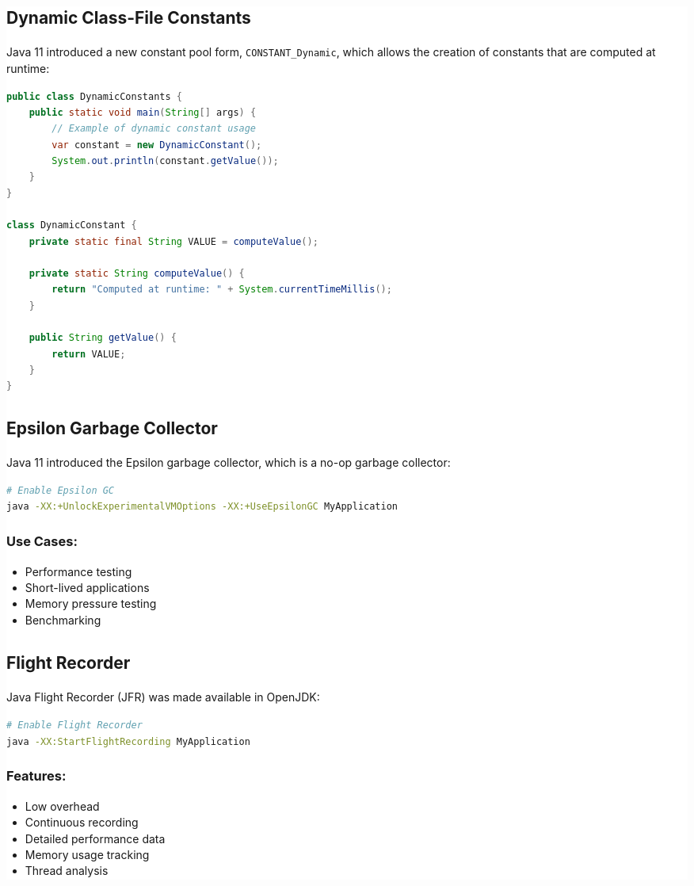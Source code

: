 ## Dynamic Class-File Constants

Java 11 introduced a new constant pool form, `CONSTANT_Dynamic`, which allows the creation of constants that are computed at runtime:

```java
public class DynamicConstants {
    public static void main(String[] args) {
        // Example of dynamic constant usage
        var constant = new DynamicConstant();
        System.out.println(constant.getValue());
    }
}

class DynamicConstant {
    private static final String VALUE = computeValue();
    
    private static String computeValue() {
        return "Computed at runtime: " + System.currentTimeMillis();
    }
    
    public String getValue() {
        return VALUE;
    }
}
```

## Epsilon Garbage Collector

Java 11 introduced the Epsilon garbage collector, which is a no-op garbage collector:

```bash
# Enable Epsilon GC
java -XX:+UnlockExperimentalVMOptions -XX:+UseEpsilonGC MyApplication
```

### Use Cases:
- Performance testing
- Short-lived applications
- Memory pressure testing
- Benchmarking

## Flight Recorder

Java Flight Recorder (JFR) was made available in OpenJDK:

```bash
# Enable Flight Recorder
java -XX:StartFlightRecording MyApplication
```

### Features:
- Low overhead
- Continuous recording
- Detailed performance data
- Memory usage tracking
- Thread analysis
